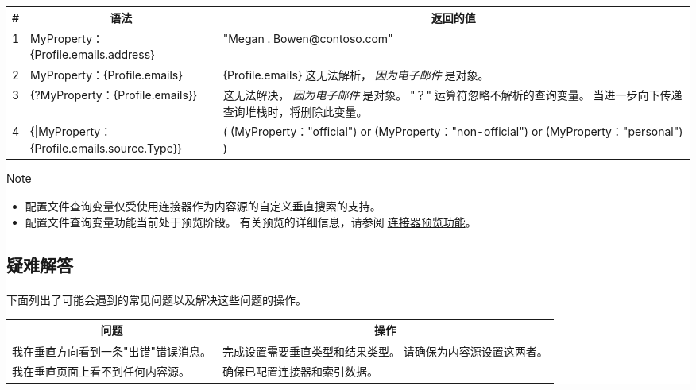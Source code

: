 | #         | 语法 |  返回的值  |
| --------- | ------ | --- |
| 1    | MyProperty：{Profile.emails.address}  |   "Megan \. Bowen@contoso.com"  |
| 2 | MyProperty：{Profile.emails}   |    {Profile.emails} 这无法解析， *因为电子邮件* 是对象。|
| 3    | {?MyProperty：{Profile.emails}}  |  这无法解决， *因为电子邮件* 是对象。 "？" 运算符忽略不解析的查询变量。 当进一步向下传递查询堆栈时，将删除此变量。   |
| 4  | {&#124;MyProperty： {Profile.emails.source.Type}}    |   ( (MyProperty："official") or (MyProperty："non-official") or (MyProperty："personal") )     |

> [!NOTE]
>
> - 配置文件查询变量仅受使用连接器作为内容源的自定义垂直搜索[](connectors-overview.md)的支持。
> - 配置文件查询变量功能当前处于预览阶段。 有关预览的详细信息，请参阅 [连接器预览功能](connectors-overview.md#what-are-the-preview-features)。

## <a name="troubleshooting"></a>疑难解答

下面列出了可能会遇到的常见问题以及解决这些问题的操作。

|问题  |操作  |
|---------|---------|
| 我在垂直方向看到一条"出错"错误消息。 | 完成设置需要垂直类型和结果类型。 请确保为内容源设置这两者。 |
| 我在垂直页面上看不到任何内容源。 | 确保已配置连接器和索引数据。   |
